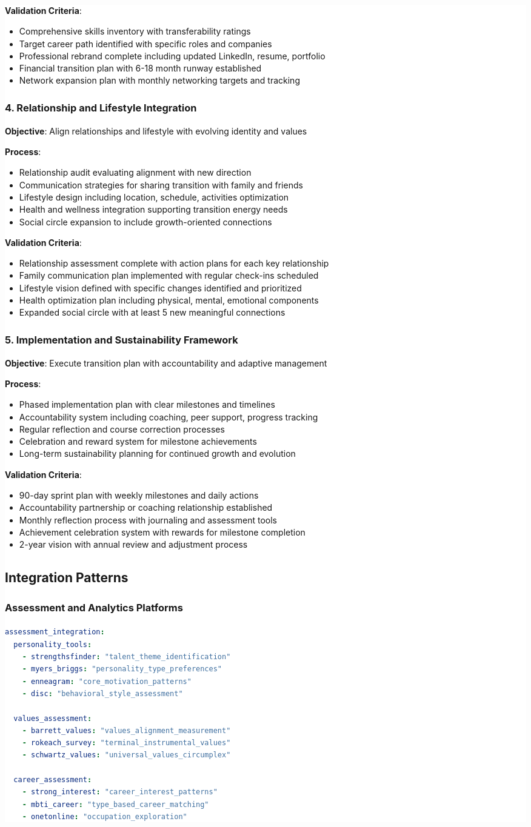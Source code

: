 **Validation Criteria**:
- Comprehensive skills inventory with transferability ratings
- Target career path identified with specific roles and companies
- Professional rebrand complete including updated LinkedIn, resume, portfolio
- Financial transition plan with 6-18 month runway established
- Network expansion plan with monthly networking targets and tracking

### 4. Relationship and Lifestyle Integration
**Objective**: Align relationships and lifestyle with evolving identity and values

**Process**:
- Relationship audit evaluating alignment with new direction
- Communication strategies for sharing transition with family and friends
- Lifestyle design including location, schedule, activities optimization
- Health and wellness integration supporting transition energy needs
- Social circle expansion to include growth-oriented connections

**Validation Criteria**:
- Relationship assessment complete with action plans for each key relationship
- Family communication plan implemented with regular check-ins scheduled
- Lifestyle vision defined with specific changes identified and prioritized
- Health optimization plan including physical, mental, emotional components
- Expanded social circle with at least 5 new meaningful connections

### 5. Implementation and Sustainability Framework
**Objective**: Execute transition plan with accountability and adaptive management

**Process**:
- Phased implementation plan with clear milestones and timelines
- Accountability system including coaching, peer support, progress tracking
- Regular reflection and course correction processes
- Celebration and reward system for milestone achievements
- Long-term sustainability planning for continued growth and evolution

**Validation Criteria**:
- 90-day sprint plan with weekly milestones and daily actions
- Accountability partnership or coaching relationship established
- Monthly reflection process with journaling and assessment tools
- Achievement celebration system with rewards for milestone completion
- 2-year vision with annual review and adjustment process

## Integration Patterns

### Assessment and Analytics Platforms
```yaml
assessment_integration:
  personality_tools:
    - strengthsfinder: "talent_theme_identification"
    - myers_briggs: "personality_type_preferences"
    - enneagram: "core_motivation_patterns"
    - disc: "behavioral_style_assessment"
    
  values_assessment:
    - barrett_values: "values_alignment_measurement"
    - rokeach_survey: "terminal_instrumental_values"
    - schwartz_values: "universal_values_circumplex"
    
  career_assessment:
    - strong_interest: "career_interest_patterns"
    - mbti_career: "type_based_career_matching"
    - onetonline: "occupation_exploration"
```
